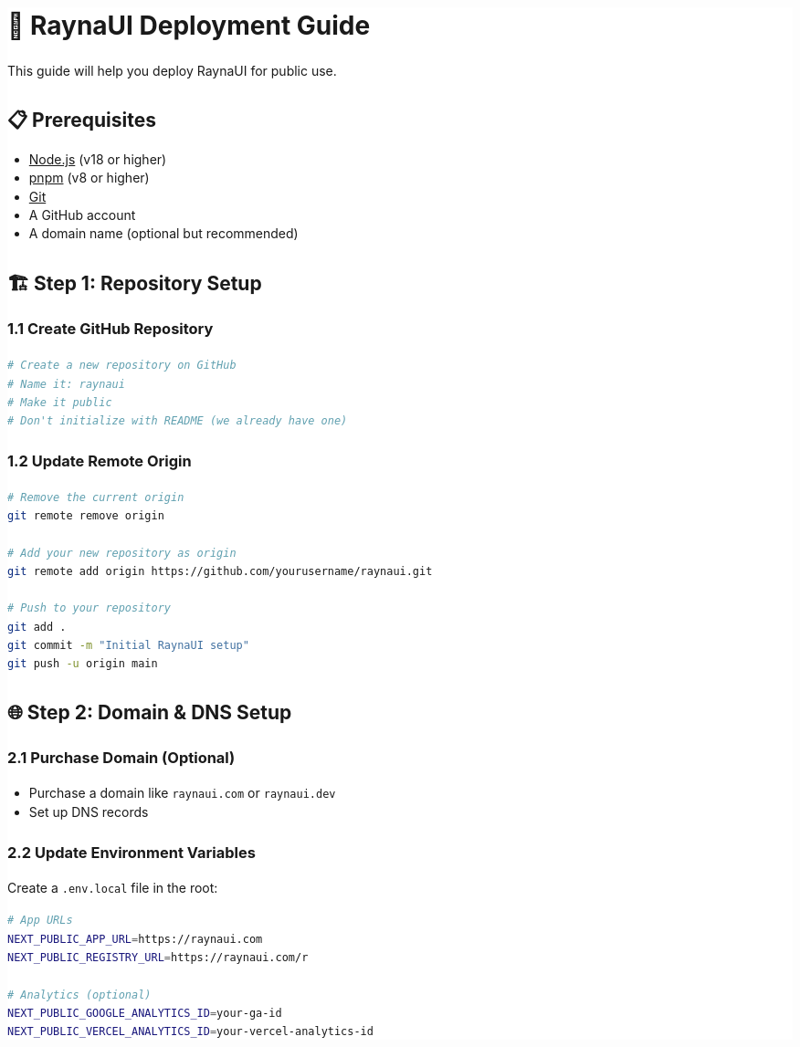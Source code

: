 # 🚀 RaynaUI Deployment Guide

This guide will help you deploy RaynaUI for public use.

## 📋 Prerequisites

- [Node.js](https://nodejs.org/) (v18 or higher)
- [pnpm](https://pnpm.io/) (v8 or higher)
- [Git](https://git-scm.com/)
- A GitHub account
- A domain name (optional but recommended)

## 🏗️ Step 1: Repository Setup

### 1.1 Create GitHub Repository

```bash
# Create a new repository on GitHub
# Name it: raynaui
# Make it public
# Don't initialize with README (we already have one)
```

### 1.2 Update Remote Origin

```bash
# Remove the current origin
git remote remove origin

# Add your new repository as origin
git remote add origin https://github.com/yourusername/raynaui.git

# Push to your repository
git add .
git commit -m "Initial RaynaUI setup"
git push -u origin main
```

## 🌐 Step 2: Domain & DNS Setup

### 2.1 Purchase Domain (Optional)

- Purchase a domain like `raynaui.com` or `raynaui.dev`
- Set up DNS records

### 2.2 Update Environment Variables

Create a `.env.local` file in the root:

```bash
# App URLs
NEXT_PUBLIC_APP_URL=https://raynaui.com
NEXT_PUBLIC_REGISTRY_URL=https://raynaui.com/r

# Analytics (optional)
NEXT_PUBLIC_GOOGLE_ANALYTICS_ID=your-ga-id
NEXT_PUBLIC_VERCEL_ANALYTICS_ID=your-vercel-analytics-id
```
